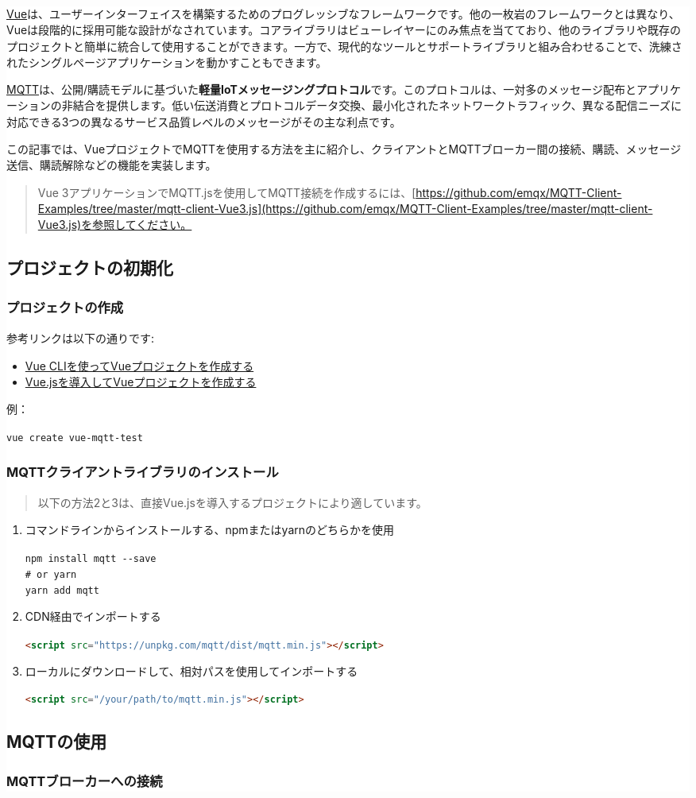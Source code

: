 [Vue](https://vuejs.org/)は、ユーザーインターフェイスを構築するためのプログレッシブなフレームワークです。他の一枚岩のフレームワークとは異なり、Vueは段階的に採用可能な設計がなされています。コアライブラリはビューレイヤーにのみ焦点を当てており、他のライブラリや既存のプロジェクトと簡単に統合して使用することができます。一方で、現代的なツールとサポートライブラリと組み合わせることで、洗練されたシングルページアプリケーションを動かすこともできます。

[MQTT](https://www.emqx.com/ja/blog/the-easiest-guide-to-getting-started-with-mqtt)は、公開/購読モデルに基づいた**軽量IoTメッセージングプロトコル**です。このプロトコルは、一対多のメッセージ配布とアプリケーションの非結合を提供します。低い伝送消費とプロトコルデータ交換、最小化されたネットワークトラフィック、異なる配信ニーズに対応できる3つの異なるサービス品質レベルのメッセージがその主な利点です。

この記事では、VueプロジェクトでMQTTを使用する方法を主に紹介し、クライアントとMQTTブローカー間の接続、購読、メッセージ送信、購読解除などの機能を実装します。

> Vue 3アプリケーションでMQTT.jsを使用してMQTT接続を作成するには、[https://github.com/emqx/MQTT-Client-Examples/tree/master/mqtt-client-Vue3.js](https://github.com/emqx/MQTT-Client-Examples/tree/master/mqtt-client-Vue3.js)を参照してください。

## プロジェクトの初期化

### プロジェクトの作成

参考リンクは以下の通りです:

- [Vue CLIを使ってVueプロジェクトを作成する](https://cli.vuejs.org/guide/creating-a-project.html#vue-create)
- [Vue.jsを導入してVueプロジェクトを作成する](https://vuejs.org/v2/guide/installation.html)

例：

```shell
vue create vue-mqtt-test 
```

### MQTTクライアントライブラリのインストール

> 以下の方法2と3は、直接Vue.jsを導入するプロジェクトにより適しています。

1. コマンドラインからインストールする、npmまたはyarnのどちらかを使用

   ```shell
   npm install mqtt --save
   # or yarn
   yarn add mqtt
   ```

2. CDN経由でインポートする

   ```html
   <script src="https://unpkg.com/mqtt/dist/mqtt.min.js"></script>
   ```

3. ローカルにダウンロードして、相対パスを使用してインポートする

   ```html
   <script src="/your/path/to/mqtt.min.js"></script>
   ```

## MQTTの使用

### MQTTブローカーへの接続
